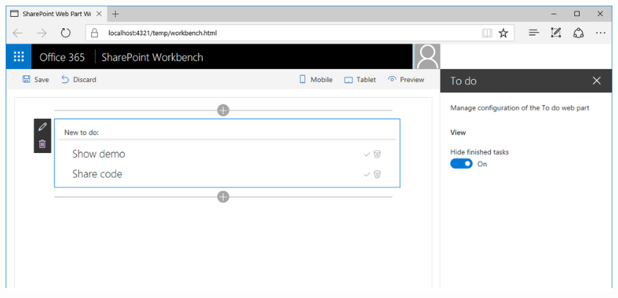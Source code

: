 ![web part showing only unfinished task with the 'Hide finished tasks' option enabled](../../../images/ng-intro-hide-finished-tasks.png)

